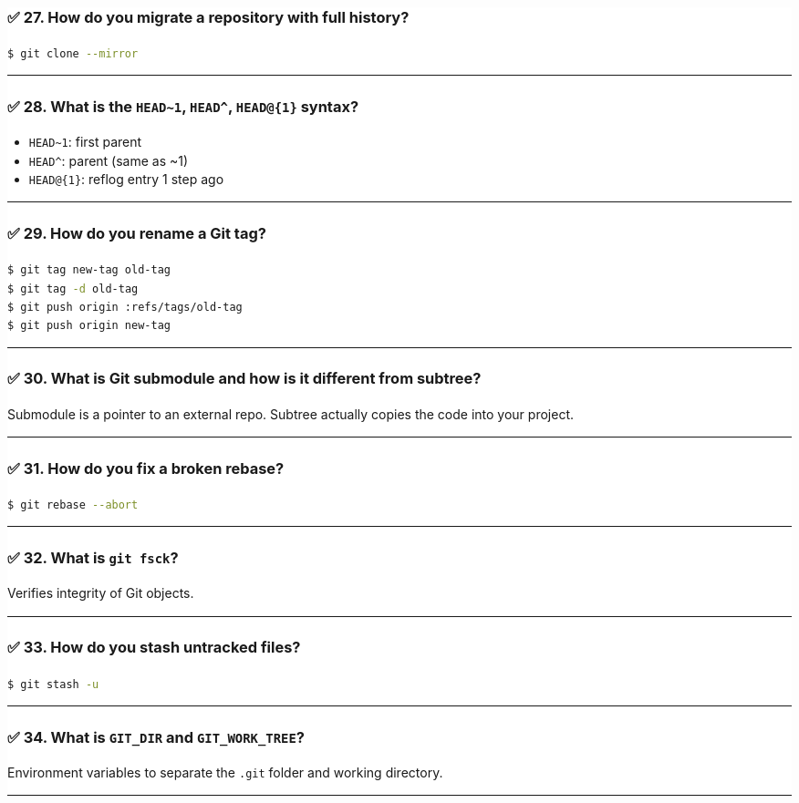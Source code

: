 
### ✅ 27. How do you migrate a repository with full history?
```bash
$ git clone --mirror
```

---

### ✅ 28. What is the `HEAD~1`, `HEAD^`, `HEAD@{1}` syntax?
- `HEAD~1`: first parent
- `HEAD^`: parent (same as ~1)
- `HEAD@{1}`: reflog entry 1 step ago

---

### ✅ 29. How do you rename a Git tag?
```bash
$ git tag new-tag old-tag
$ git tag -d old-tag
$ git push origin :refs/tags/old-tag
$ git push origin new-tag
```

---

### ✅ 30. What is Git submodule and how is it different from subtree?
Submodule is a pointer to an external repo. Subtree actually copies the code into your project.

---

### ✅ 31. How do you fix a broken rebase?
```bash
$ git rebase --abort
```

---

### ✅ 32. What is `git fsck`?
Verifies integrity of Git objects.

---

### ✅ 33. How do you stash untracked files?
```bash
$ git stash -u
```

---

### ✅ 34. What is `GIT_DIR` and `GIT_WORK_TREE`?
Environment variables to separate the `.git` folder and working directory.

---